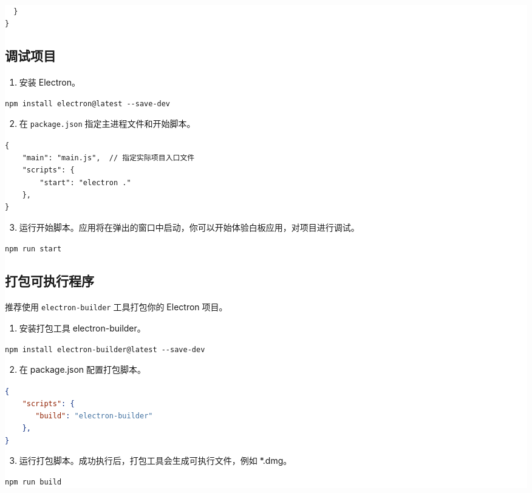 ```javascript
  }
}
```

## 调试项目

1. 安装 Electron。
```
npm install electron@latest --save-dev
```
2. 在 `package.json` 指定主进程文件和开始脚本。
```
{
    "main": "main.js",  // 指定实际项目入口文件
    "scripts": {
        "start": "electron ."
    },
}
```
3. 运行开始脚本。应用将在弹出的窗口中启动，你可以开始体验白板应用，对项目进行调试。
```
npm run start
```

## 打包可执行程序

推荐使用 `electron-builder` 工具打包你的 Electron 项目。
1. 安装打包工具 electron-builder。
```
npm install electron-builder@latest --save-dev
```
2. 在 package.json 配置打包脚本。
```json
{
    "scripts": {
       "build": "electron-builder"
    },
}
```
3. 运行打包脚本。成功执行后，打包工具会生成可执行文件，例如 *.dmg。
```
npm run build
```
